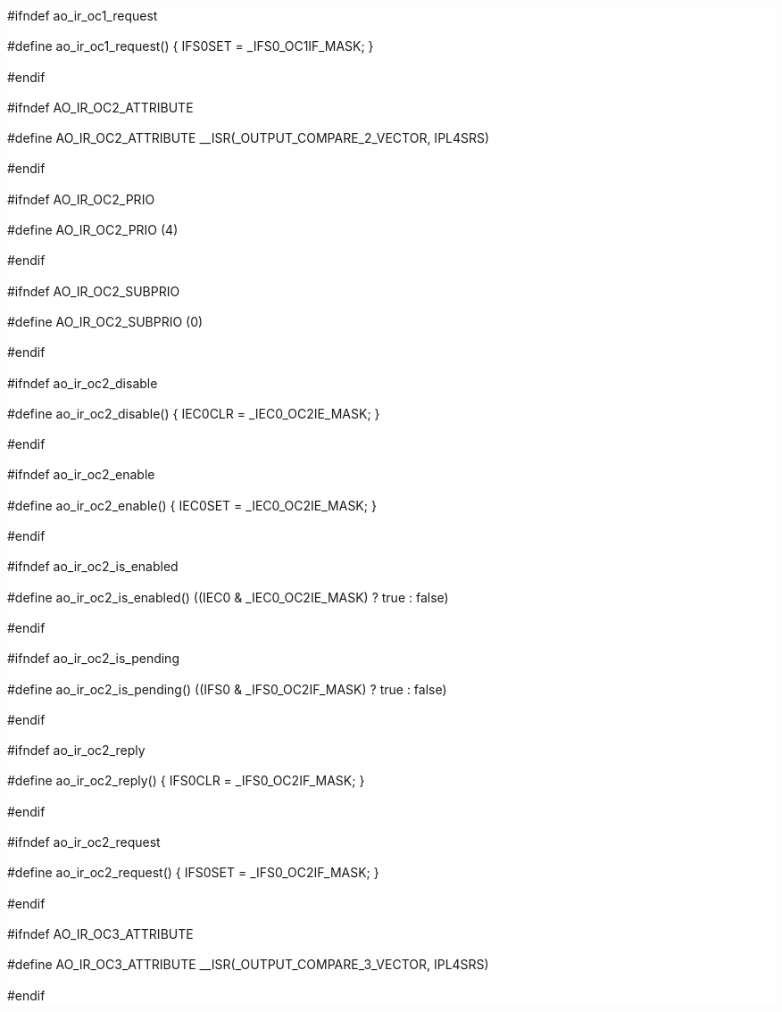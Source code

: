 #ifndef ao_ir_oc1_request

#define ao_ir_oc1_request()     { IFS0SET = _IFS0_OC1IF_MASK; }

#endif

#ifndef AO_IR_OC2_ATTRIBUTE

#define AO_IR_OC2_ATTRIBUTE     __ISR(_OUTPUT_COMPARE_2_VECTOR, IPL4SRS)

#endif

#ifndef AO_IR_OC2_PRIO

#define AO_IR_OC2_PRIO          (4)

#endif

#ifndef AO_IR_OC2_SUBPRIO

#define AO_IR_OC2_SUBPRIO       (0)

#endif

#ifndef ao_ir_oc2_disable

#define ao_ir_oc2_disable()     { IEC0CLR = _IEC0_OC2IE_MASK; }

#endif

#ifndef ao_ir_oc2_enable

#define ao_ir_oc2_enable()      { IEC0SET = _IEC0_OC2IE_MASK; }

#endif

#ifndef ao_ir_oc2_is_enabled

#define ao_ir_oc2_is_enabled()  ((IEC0 & _IEC0_OC2IE_MASK) ? true : false)

#endif

#ifndef ao_ir_oc2_is_pending

#define ao_ir_oc2_is_pending()  ((IFS0 & _IFS0_OC2IF_MASK) ? true : false)

#endif

#ifndef ao_ir_oc2_reply

#define ao_ir_oc2_reply()       { IFS0CLR = _IFS0_OC2IF_MASK; }

#endif

#ifndef ao_ir_oc2_request

#define ao_ir_oc2_request()     { IFS0SET = _IFS0_OC2IF_MASK; }

#endif

#ifndef AO_IR_OC3_ATTRIBUTE

#define AO_IR_OC3_ATTRIBUTE     __ISR(_OUTPUT_COMPARE_3_VECTOR, IPL4SRS)

#endif
